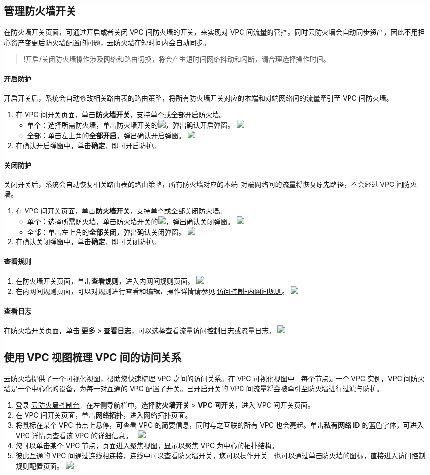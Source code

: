 
## 管理防火墙开关
在防火墙开关页面，可通过开启或者关闭 VPC 间防火墙的开关，来实现对 VPC 间流量的管控。同时云防火墙会自动同步资产，因此不用担心资产变更后防火墙配置的问题，云防火墙在短时间内会自动同步。
>!开启/关闭防火墙操作涉及网络和路由切换，将会产生短时间网络抖动和闪断，请合理选择操作时间。

#### 开启防护
开启开关后，系统会自动修改相关路由表的路由策略，将所有防火墙开关对应的本端和对端网络间的流量牵引至 VPC 间防火墙。
1. 在 [VPC 间开关页面](https://console.cloud.tencent.com/cfw/switch/vpc/vpc?tab=instance)，单击**防火墙开关**，支持单个或全部开启防火墙。
   - 单个：选择所需防火墙，单击防火墙开关的![](https://qcloudimg.tencent-cloud.cn/raw/5b2964b90d566c2fad62d7a8647060db.png)，弹出确认开启弹窗。
   ![](https://qcloudimg.tencent-cloud.cn/raw/199533da1e1747ff7a0e104398b3366b.png)
   - 全部：单击左上角的**全部开启**，弹出确认开启弹窗。
   ![](https://qcloudimg.tencent-cloud.cn/raw/5d0b7d3c82589113c7cf47dc2cf779b2.png)
2. 在确认开启弹窗中，单击**确定**，即可开启防护。 

#### 关闭防护
关闭开关后，系统会自动恢复相关路由表的路由策略，所有防火墙对应的本端-对端网络间的流量将恢复原先路径，不会经过 VPC 间防火墙。
1. 在 [VPC 间开关页面](https://console.cloud.tencent.com/cfw/switch/vpc/vpc?tab=instance)，单击**防火墙开关**，支持单个或全部关闭防火墙。
    - 单个：选择所需防火墙，单击防火墙开关的![](https://qcloudimg.tencent-cloud.cn/raw/d17747e4df84d5724919e7f8b54ff5f3.png)，弹出确认关闭弹窗。
![](https://qcloudimg.tencent-cloud.cn/raw/37cd5583d34a46f649d6159eb4adc84d.png)
    - 全部：单击左上角的**全部关闭**，弹出确认关闭弹窗。
![](https://qcloudimg.tencent-cloud.cn/raw/e1652d6466cbd1c1067554ded6a1bd4c.png)
2. 在确认关闭弹窗中，单击**确定**，即可关闭防护。

#### 查看规则
1. 在防火墙开关页面，单击**查看规则**，进入内网间规则页面。
![](https://qcloudimg.tencent-cloud.cn/raw/c80573809908b06dca1b9463ca192f78.png)
2. 在内网间规则页面，可以对规则进行查看和编辑，操作详情请参见 [访问控制-内网间规则](https://cloud.tencent.com/document/product/1132/46934)。
![](https://qcloudimg.tencent-cloud.cn/raw/8e398e697222e7b13b16b204431923d3.png)

#### 查看日志
在防火墙开关页面，单击 **更多** > **查看日志**，可以选择查看流量访问控制日志或流量日志。
![](https://qcloudimg.tencent-cloud.cn/raw/8199d1c748860f4c7113f24b4d2604ba.png)




## 使用 VPC 视图梳理 VPC 间的访问关系
云防火墙提供了一个可视化视图，帮助您快速梳理 VPC 之间的访问关系。在 VPC 可视化视图中，每个节点是一个 VPC 实例，VPC 间防火墙是一个中心化的设备，为每一对互通的 VPC 配置了开关。已开启开关的 VPC 间流量将会被牵引至防火墙进行过滤与防护。
1. 登录 [云防火墙控制台](https://console.cloud.tencent.com/cfw/switch/vpc)，在左侧导航栏中，选择**防火墙开关** > **VPC 间开关**，进入 VPC 间开关页面。
2. 在  VPC 间开关页面，单击**网络拓扑**，进入网络拓扑页面。
3. 将鼠标在某个 VPC 节点上悬停，可查看 VPC 的简要信息，同时与之互联的所有 VPC 也会亮起。单击**私有网络 ID** 的蓝色字体，可进入 VPC 详情页查看该 VPC 的详细信息。
&nbsp;
![](https://main.qcloudimg.com/raw/4695ad39e9521abf15790f5853aa302e.png)
&nbsp;
4. 您可以单击某个 VPC 节点，页面进入聚焦视图，显示以聚焦 VPC 为中心的拓扑结构。
5. 彼此互通的 VPC 间通过连线相连接，连线中可以查看防火墙开关，您可以操作开关，也可以通过单击防火墙的图标，直接进入访问控制规则配置页面。
![](https://main.qcloudimg.com/raw/068efc0cca7825bff46fface21af1313.png)
